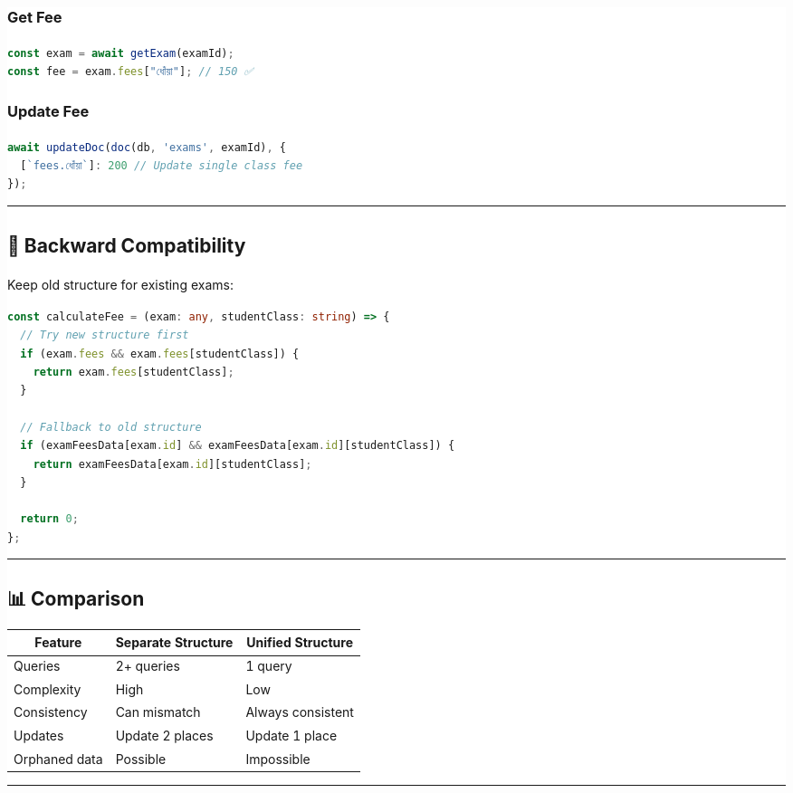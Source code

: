 ### Get Fee
```typescript
const exam = await getExam(examId);
const fee = exam.fees["ধোঁয়া"]; // 150 ✅
```

### Update Fee
```typescript
await updateDoc(doc(db, 'exams', examId), {
  [`fees.ধোঁয়া`]: 200 // Update single class fee
});
```

---

## 🔄 Backward Compatibility

Keep old structure for existing exams:

```typescript
const calculateFee = (exam: any, studentClass: string) => {
  // Try new structure first
  if (exam.fees && exam.fees[studentClass]) {
    return exam.fees[studentClass];
  }
  
  // Fallback to old structure
  if (examFeesData[exam.id] && examFeesData[exam.id][studentClass]) {
    return examFeesData[exam.id][studentClass];
  }
  
  return 0;
};
```

---

## 📊 Comparison

| Feature | Separate Structure | Unified Structure |
|---------|-------------------|-------------------|
| Queries | 2+ queries | 1 query |
| Complexity | High | Low |
| Consistency | Can mismatch | Always consistent |
| Updates | Update 2 places | Update 1 place |
| Orphaned data | Possible | Impossible |

---
